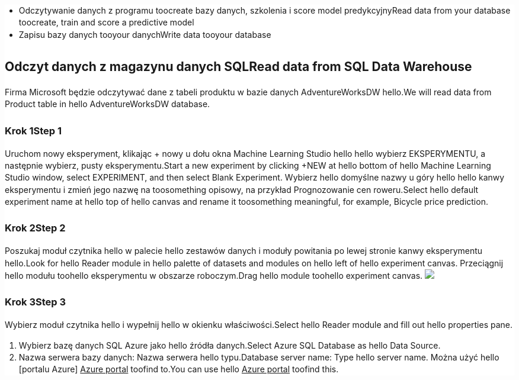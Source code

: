 * <span data-ttu-id="294c9-108">Odczytywanie danych z programu toocreate bazy danych, szkolenia i score model predykcyjny</span><span class="sxs-lookup"><span data-stu-id="294c9-108">Read data from your database toocreate, train and score a predictive model</span></span>
* <span data-ttu-id="294c9-109">Zapisu bazy danych tooyour danych</span><span class="sxs-lookup"><span data-stu-id="294c9-109">Write data tooyour database</span></span>

## <a name="read-data-from-sql-data-warehouse"></a><span data-ttu-id="294c9-110">Odczyt danych z magazynu danych SQL</span><span class="sxs-lookup"><span data-stu-id="294c9-110">Read data from SQL Data Warehouse</span></span>
<span data-ttu-id="294c9-111">Firma Microsoft będzie odczytywać dane z tabeli produktu w bazie danych AdventureWorksDW hello.</span><span class="sxs-lookup"><span data-stu-id="294c9-111">We will read data from Product table in hello AdventureWorksDW database.</span></span>

### <a name="step-1"></a><span data-ttu-id="294c9-112">Krok 1</span><span class="sxs-lookup"><span data-stu-id="294c9-112">Step 1</span></span>
<span data-ttu-id="294c9-113">Uruchom nowy eksperyment, klikając + nowy u dołu okna Machine Learning Studio hello hello wybierz EKSPERYMENTU, a następnie wybierz, pusty eksperymentu.</span><span class="sxs-lookup"><span data-stu-id="294c9-113">Start a new experiment by clicking +NEW at hello bottom of hello Machine Learning Studio window, select EXPERIMENT, and then select Blank Experiment.</span></span> <span data-ttu-id="294c9-114">Wybierz hello domyślne nazwy u góry hello hello kanwy eksperymentu i zmień jego nazwę na toosomething opisowy, na przykład Prognozowanie cen roweru.</span><span class="sxs-lookup"><span data-stu-id="294c9-114">Select hello default experiment name at hello top of hello canvas and rename it toosomething meaningful, for example, Bicycle price prediction.</span></span>

### <a name="step-2"></a><span data-ttu-id="294c9-115">Krok 2</span><span class="sxs-lookup"><span data-stu-id="294c9-115">Step 2</span></span>
<span data-ttu-id="294c9-116">Poszukaj moduł czytnika hello w palecie hello zestawów danych i moduły powitania po lewej stronie kanwy eksperymentu hello.</span><span class="sxs-lookup"><span data-stu-id="294c9-116">Look for hello Reader module in hello palette of datasets and modules on hello left of hello experiment canvas.</span></span> <span data-ttu-id="294c9-117">Przeciągnij hello modułu toohello eksperymentu w obszarze roboczym.</span><span class="sxs-lookup"><span data-stu-id="294c9-117">Drag hello module toohello experiment canvas.</span></span>
![][drag_reader]

### <a name="step-3"></a><span data-ttu-id="294c9-118">Krok 3</span><span class="sxs-lookup"><span data-stu-id="294c9-118">Step 3</span></span>
<span data-ttu-id="294c9-119">Wybierz moduł czytnika hello i wypełnij hello w okienku właściwości.</span><span class="sxs-lookup"><span data-stu-id="294c9-119">Select hello Reader module and fill out hello properties pane.</span></span>

1. <span data-ttu-id="294c9-120">Wybierz bazę danych SQL Azure jako hello źródła danych.</span><span class="sxs-lookup"><span data-stu-id="294c9-120">Select Azure SQL Database as hello Data Source.</span></span>
2. <span data-ttu-id="294c9-121">Nazwa serwera bazy danych: Nazwa serwera hello typu.</span><span class="sxs-lookup"><span data-stu-id="294c9-121">Database server name: Type hello server name.</span></span> <span data-ttu-id="294c9-122">Można użyć hello [portalu Azure] [ Azure portal] toofind to.</span><span class="sxs-lookup"><span data-stu-id="294c9-122">You can use hello [Azure portal][Azure portal] toofind this.</span></span>


[drag_reader]: ./media/sql-data-warehouse-integrate-azure-machine-learning/ml-drag-reader.png
[server_name]: ./media/sql-data-warehouse-integrate-azure-machine-learning/dw-server-name.png
[reader_properties]: ./media/sql-data-warehouse-integrate-azure-machine-learning/ml-reader-properties.png
[run]: ./media/sql-data-warehouse-integrate-azure-machine-learning/ml-finished-running.png
[model]: ./media/sql-data-warehouse-integrate-azure-machine-learning/ml-create-train-score-model.png
[drag_writer]: ./media/sql-data-warehouse-integrate-azure-machine-learning/ml-drag-writer.png
[writer_properties]: ./media/sql-data-warehouse-integrate-azure-machine-learning/ml-writer-properties.png
[SQL Data Warehouse development overview]: ./sql-data-warehouse-overview-develop.md
[Create experiment tutorial]: https://azure.microsoft.com/documentation/articles/machine-learning-create-experiment/
[Introduction toomachine learning on Azure]: https://azure.microsoft.com/documentation/articles/machine-learning-what-is-machine-learning/
[Azure Machine Learning Studio]: https://studio.azureml.net/Home
[Azure portal]: https://portal.azure.com/
[Azure Machine Learning documentation]: http://azure.microsoft.com/documentation/services/machine-learning/
